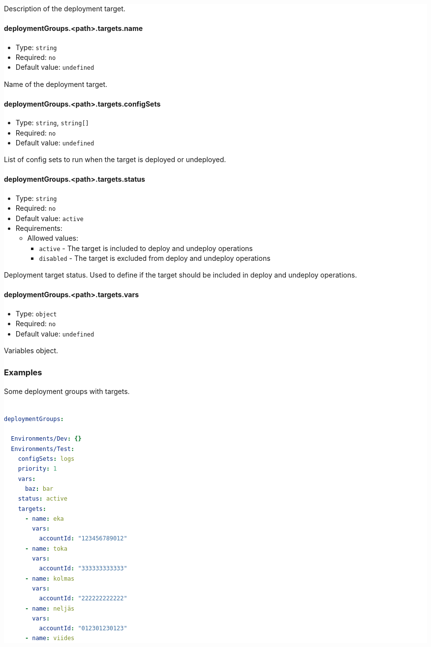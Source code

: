 Description of the deployment target.

#### deploymentGroups.&lt;path&gt;.targets.name

- Type: `string`
- Required: `no`
- Default value: `undefined`

Name of the deployment target.

#### deploymentGroups.&lt;path&gt;.targets.configSets

- Type: `string`, `string[]`
- Required: `no`
- Default value: `undefined`

List of config sets to run when the target is deployed or undeployed.

#### deploymentGroups.&lt;path&gt;.targets.status

- Type: `string`
- Required: `no`
- Default value: `active`
- Requirements:
  - Allowed values:
    - `active` - The target is included to deploy and undeploy operations
    - `disabled` - The target is excluded from deploy and undeploy operations

Deployment target status. Used to define if the target should be included in deploy and undeploy operations.

#### deploymentGroups.&lt;path&gt;.targets.vars

- Type: `object`
- Required: `no`
- Default value: `undefined`

Variables object.

### Examples

Some deployment groups with targets.

```yaml

deploymentGroups:

  Environments/Dev: {}
  Environments/Test:
    configSets: logs
    priority: 1
    vars:
      baz: bar
    status: active
    targets:
      - name: eka
        vars:
          accountId: "123456789012"
      - name: toka
        vars:
          accountId: "333333333333"
      - name: kolmas
        vars:
          accountId: "222222222222"
      - name: neljäs
        vars:
          accountId: "012301230123"
      - name: viides
```